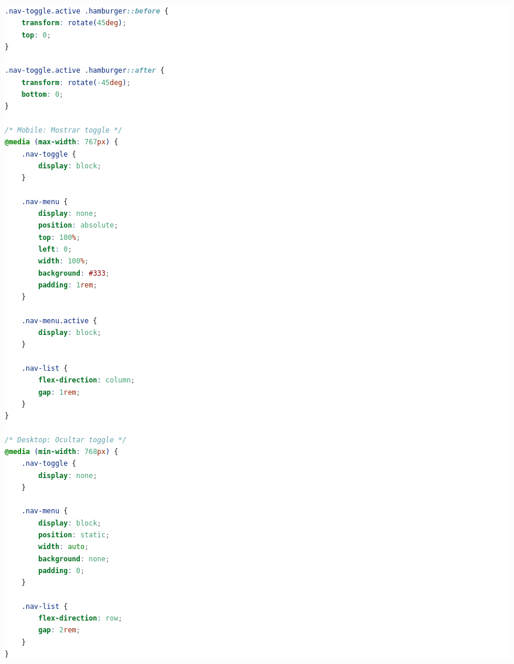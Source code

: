 ```css
.nav-toggle.active .hamburger::before {
    transform: rotate(45deg);
    top: 0;
}

.nav-toggle.active .hamburger::after {
    transform: rotate(-45deg);
    bottom: 0;
}

/* Mobile: Mostrar toggle */
@media (max-width: 767px) {
    .nav-toggle {
        display: block;
    }
    
    .nav-menu {
        display: none;
        position: absolute;
        top: 100%;
        left: 0;
        width: 100%;
        background: #333;
        padding: 1rem;
    }
    
    .nav-menu.active {
        display: block;
    }
    
    .nav-list {
        flex-direction: column;
        gap: 1rem;
    }
}

/* Desktop: Ocultar toggle */
@media (min-width: 768px) {
    .nav-toggle {
        display: none;
    }
    
    .nav-menu {
        display: block;
        position: static;
        width: auto;
        background: none;
        padding: 0;
    }
    
    .nav-list {
        flex-direction: row;
        gap: 2rem;
    }
}
```

